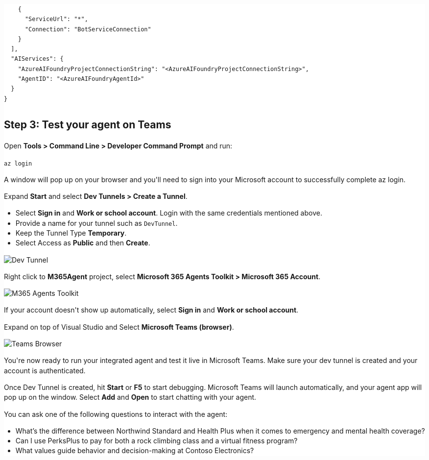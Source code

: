 ```
    {
      "ServiceUrl": "*",
      "Connection": "BotServiceConnection"
    }
  ],
  "AIServices": {
    "AzureAIFoundryProjectConnectionString": "<AzureAIFoundryProjectConnectionString>",
    "AgentID": "<AzureAIFoundryAgentId>"
  }
}
```

## Step 3: Test your agent on Teams

Open **Tools > Command Line > Developer Command Prompt** and run:

  ```
  az login 
  ```

A window will pop up on your browser and you'll need to sign into your Microsoft account to successfully complete az login. 

Expand **Start** and select **Dev Tunnels > Create a Tunnel**.  
  * Select **Sign in** and **Work or school account**. Login with the same credentials mentioned above.
  * Provide a name for your tunnel such as `DevTunnel`.
  * Keep the Tunnel Type **Temporary**.
  * Select Access as **Public** and then **Create**.

![Dev Tunnel](https://github.com/user-attachments/assets/146fb3d4-256d-48b3-95a1-9e285f6bbc08)

Right click to **M365Agent** project, select **Microsoft 365 Agents Toolkit > Microsoft 365 Account**.

![M365 Agents Toolkit](https://github.com/user-attachments/assets/6981343d-8668-4b33-b36f-63b12739fc9d)

If your account doesn't show up automatically, select **Sign in** and **Work or school account**. 
  
Expand **<Multiple Startup Projects>** on top of Visual Studio and Select **Microsoft Teams (browser)**.

![Teams Browser](https://github.com/user-attachments/assets/0f564f0a-0394-49de-a679-6be59761b4fb)

You're now ready to run your integrated agent and test it live in Microsoft Teams. Make sure your dev tunnel is created and your account is authenticated.

Once Dev Tunnel is created, hit **Start** or **F5** to start debugging. Microsoft Teams will launch automatically, and your agent app will pop up on the window. Select **Add** and **Open** to start chatting with your agent.  

You can ask one of the following questions to interact with the agent:

* What’s the difference between Northwind Standard and Health Plus when it comes to emergency and mental health coverage?
* Can I use PerksPlus to pay for both a rock climbing class and a virtual fitness program?
* What values guide behavior and decision-making at Contoso Electronics?
